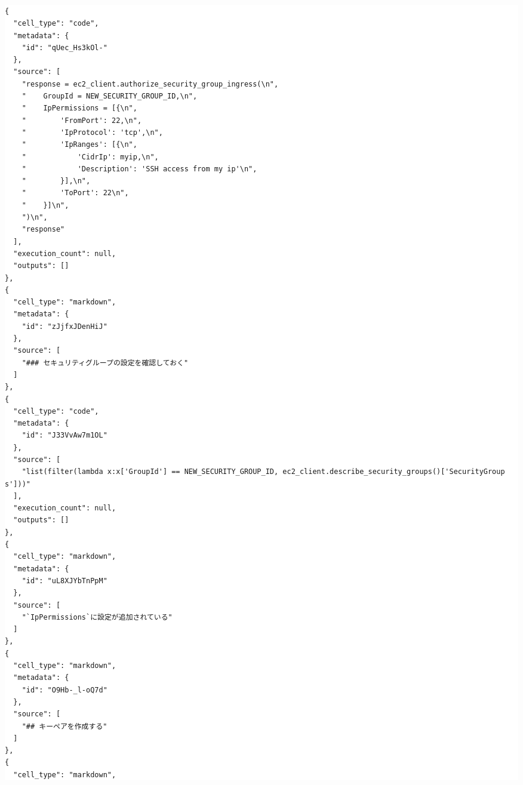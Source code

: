     {
      "cell_type": "code",
      "metadata": {
        "id": "qUec_Hs3kOl-"
      },
      "source": [
        "response = ec2_client.authorize_security_group_ingress(\n",
        "    GroupId = NEW_SECURITY_GROUP_ID,\n",
        "    IpPermissions = [{\n",
        "        'FromPort': 22,\n",
        "        'IpProtocol': 'tcp',\n",
        "        'IpRanges': [{\n",
        "            'CidrIp': myip,\n",
        "            'Description': 'SSH access from my ip'\n",
        "        }],\n",
        "        'ToPort': 22\n",
        "    }]\n",
        ")\n",
        "response"
      ],
      "execution_count": null,
      "outputs": []
    },
    {
      "cell_type": "markdown",
      "metadata": {
        "id": "zJjfxJDenHiJ"
      },
      "source": [
        "### セキュリティグループの設定を確認しておく"
      ]
    },
    {
      "cell_type": "code",
      "metadata": {
        "id": "J33VvAw7m1OL"
      },
      "source": [
        "list(filter(lambda x:x['GroupId'] == NEW_SECURITY_GROUP_ID, ec2_client.describe_security_groups()['SecurityGroups']))"
      ],
      "execution_count": null,
      "outputs": []
    },
    {
      "cell_type": "markdown",
      "metadata": {
        "id": "uL8XJYbTnPpM"
      },
      "source": [
        "`IpPermissions`に設定が追加されている"
      ]
    },
    {
      "cell_type": "markdown",
      "metadata": {
        "id": "O9Hb-_l-oQ7d"
      },
      "source": [
        "## キーペアを作成する"
      ]
    },
    {
      "cell_type": "markdown",